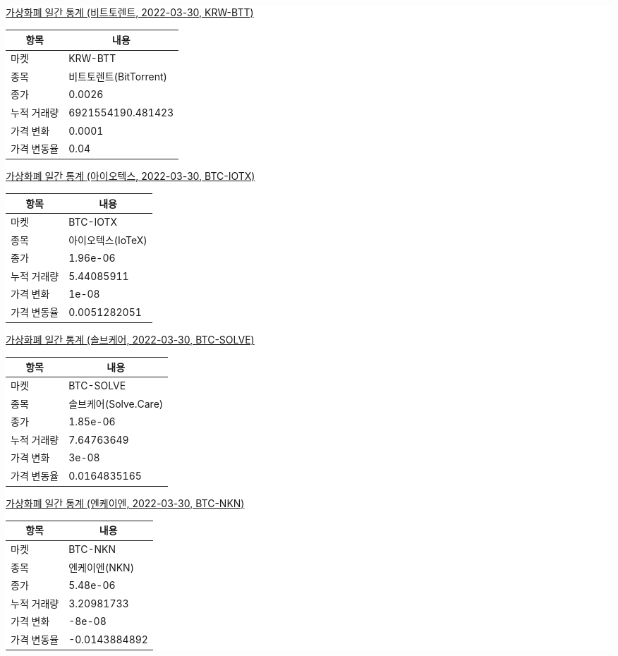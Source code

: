 
[가상화폐 일간 통계 (비트토렌트, 2022-03-30, KRW-BTT)](KRW-BTT-daily-candle-10days.html)

|항목|내용|
|--|--|
|마켓|KRW-BTT|
|종목|비트토렌트(BitTorrent)|
|종가|0.0026|
|누적 거래량|6921554190.481423|
|가격 변화|0.0001|
|가격 변동율|0.04|


[가상화폐 일간 통계 (아이오텍스, 2022-03-30, BTC-IOTX)](BTC-IOTX-daily-candle-10days.html)

|항목|내용|
|--|--|
|마켓|BTC-IOTX|
|종목|아이오텍스(IoTeX)|
|종가|1.96e-06|
|누적 거래량|5.44085911|
|가격 변화|1e-08|
|가격 변동율|0.0051282051|


[가상화폐 일간 통계 (솔브케어, 2022-03-30, BTC-SOLVE)](BTC-SOLVE-daily-candle-10days.html)

|항목|내용|
|--|--|
|마켓|BTC-SOLVE|
|종목|솔브케어(Solve.Care)|
|종가|1.85e-06|
|누적 거래량|7.64763649|
|가격 변화|3e-08|
|가격 변동율|0.0164835165|


[가상화폐 일간 통계 (엔케이엔, 2022-03-30, BTC-NKN)](BTC-NKN-daily-candle-10days.html)

|항목|내용|
|--|--|
|마켓|BTC-NKN|
|종목|엔케이엔(NKN)|
|종가|5.48e-06|
|누적 거래량|3.20981733|
|가격 변화|-8e-08|
|가격 변동율|-0.0143884892|
